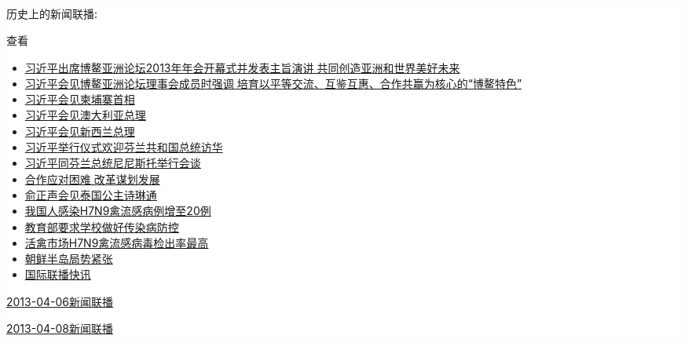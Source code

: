 历史上的新闻联播:

 查看
 

* [习近平出席博鳌亚洲论坛2013年年会开幕式并发表主旨演讲 共同创造亚洲和世界美好未来](#习近平出席博鳌亚洲论坛2013年年会开幕式并发表主旨演讲-共同创造亚洲和世界美好未来)
* [习近平会见博鳌亚洲论坛理事会成员时强调 培育以平等交流、互鉴互惠、合作共赢为核心的“博鳌特色”](#习近平会见博鳌亚洲论坛理事会成员时强调-培育以平等交流、互鉴互惠、合作共赢为核心的“博鳌特色”)
* [习近平会见柬埔寨首相](#习近平会见柬埔寨首相)
* [习近平会见澳大利亚总理](#习近平会见澳大利亚总理)
* [习近平会见新西兰总理](#习近平会见新西兰总理)
* [习近平举行仪式欢迎芬兰共和国总统访华](#习近平举行仪式欢迎芬兰共和国总统访华)
* [习近平同芬兰总统尼尼斯托举行会谈](#习近平同芬兰总统尼尼斯托举行会谈)
* [合作应对困难 改革谋划发展](#合作应对困难-改革谋划发展)
* [俞正声会见泰国公主诗琳通](#俞正声会见泰国公主诗琳通)
* [我国人感染H7N9禽流感病例增至20例](#我国人感染h7n9禽流感病例增至20例)
* [教育部要求学校做好传染病防控](#教育部要求学校做好传染病防控)
* [活禽市场H7N9禽流感病毒检出率最高](#活禽市场h7n9禽流感病毒检出率最高)
* [朝鲜半岛局势紧张](#朝鲜半岛局势紧张)
* [国际联播快讯](#国际联播快讯)






[2013-04-06新闻联播](/xinwenlianbo/20130406)


[2013-04-08新闻联播](/xinwenlianbo/20130408)



